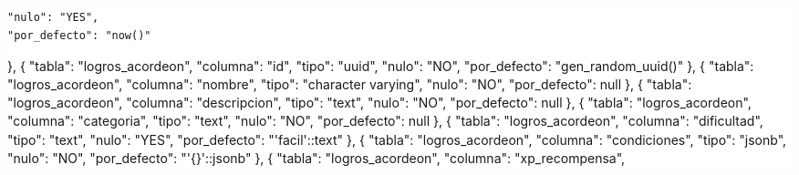     "nulo": "YES",
    "por_defecto": "now()"
  },
  {
    "tabla": "logros_acordeon",
    "columna": "id",
    "tipo": "uuid",
    "nulo": "NO",
    "por_defecto": "gen_random_uuid()"
  },
  {
    "tabla": "logros_acordeon",
    "columna": "nombre",
    "tipo": "character varying",
    "nulo": "NO",
    "por_defecto": null
  },
  {
    "tabla": "logros_acordeon",
    "columna": "descripcion",
    "tipo": "text",
    "nulo": "NO",
    "por_defecto": null
  },
  {
    "tabla": "logros_acordeon",
    "columna": "categoria",
    "tipo": "text",
    "nulo": "NO",
    "por_defecto": null
  },
  {
    "tabla": "logros_acordeon",
    "columna": "dificultad",
    "tipo": "text",
    "nulo": "YES",
    "por_defecto": "'facil'::text"
  },
  {
    "tabla": "logros_acordeon",
    "columna": "condiciones",
    "tipo": "jsonb",
    "nulo": "NO",
    "por_defecto": "'{}'::jsonb"
  },
  {
    "tabla": "logros_acordeon",
    "columna": "xp_recompensa",
